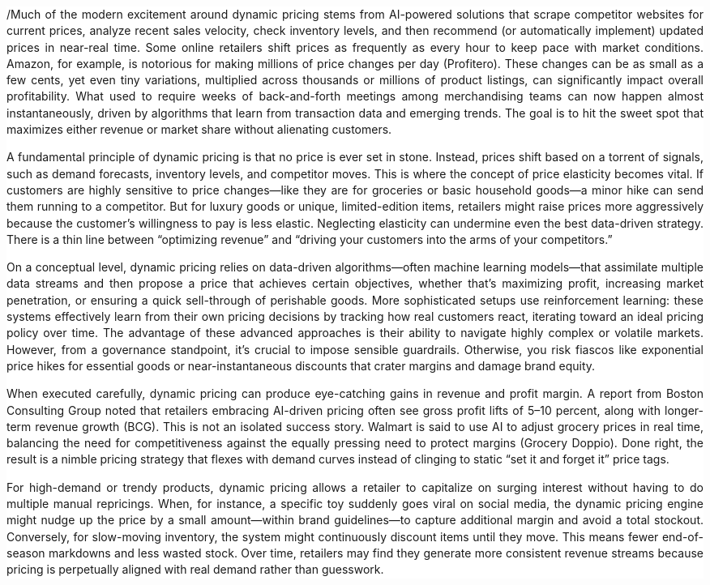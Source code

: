 <p style="text-align: justify;">
/Much of the modern excitement around dynamic pricing stems from AI-powered solutions that scrape competitor websites for current prices, analyze recent sales velocity, check inventory levels, and then recommend (or automatically implement) updated prices in near-real time. Some online retailers shift prices as frequently as every hour to keep pace with market conditions. Amazon, for example, is notorious for making millions of price changes per day (Profitero). These changes can be as small as a few cents, yet even tiny variations, multiplied across thousands or millions of product listings, can significantly impact overall profitability. What used to require weeks of back-and-forth meetings among merchandising teams can now happen almost instantaneously, driven by algorithms that learn from transaction data and emerging trends. The goal is to hit the sweet spot that maximizes either revenue or market share without alienating customers.
</p>

<p style="text-align: justify;">
A fundamental principle of dynamic pricing is that no price is ever set in stone. Instead, prices shift based on a torrent of signals, such as demand forecasts, inventory levels, and competitor moves. This is where the concept of price elasticity becomes vital. If customers are highly sensitive to price changes—like they are for groceries or basic household goods—a minor hike can send them running to a competitor. But for luxury goods or unique, limited-edition items, retailers might raise prices more aggressively because the customer’s willingness to pay is less elastic. Neglecting elasticity can undermine even the best data-driven strategy. There is a thin line between “optimizing revenue” and “driving your customers into the arms of your competitors.”
</p>

<p style="text-align: justify;">
On a conceptual level, dynamic pricing relies on data-driven algorithms—often machine learning models—that assimilate multiple data streams and then propose a price that achieves certain objectives, whether that’s maximizing profit, increasing market penetration, or ensuring a quick sell-through of perishable goods. More sophisticated setups use reinforcement learning: these systems effectively learn from their own pricing decisions by tracking how real customers react, iterating toward an ideal pricing policy over time. The advantage of these advanced approaches is their ability to navigate highly complex or volatile markets. However, from a governance standpoint, it’s crucial to impose sensible guardrails. Otherwise, you risk fiascos like exponential price hikes for essential goods or near-instantaneous discounts that crater margins and damage brand equity.
</p>

<p style="text-align: justify;">
When executed carefully, dynamic pricing can produce eye-catching gains in revenue and profit margin. A report from Boston Consulting Group noted that retailers embracing AI-driven pricing often see gross profit lifts of 5–10 percent, along with longer-term revenue growth (BCG). This is not an isolated success story. Walmart is said to use AI to adjust grocery prices in real time, balancing the need for competitiveness against the equally pressing need to protect margins (Grocery Doppio). Done right, the result is a nimble pricing strategy that flexes with demand curves instead of clinging to static “set it and forget it” price tags.
</p>

<p style="text-align: justify;">
For high-demand or trendy products, dynamic pricing allows a retailer to capitalize on surging interest without having to do multiple manual repricings. When, for instance, a specific toy suddenly goes viral on social media, the dynamic pricing engine might nudge up the price by a small amount—within brand guidelines—to capture additional margin and avoid a total stockout. Conversely, for slow-moving inventory, the system might continuously discount items until they move. This means fewer end-of-season markdowns and less wasted stock. Over time, retailers may find they generate more consistent revenue streams because pricing is perpetually aligned with real demand rather than guesswork.
</p>
